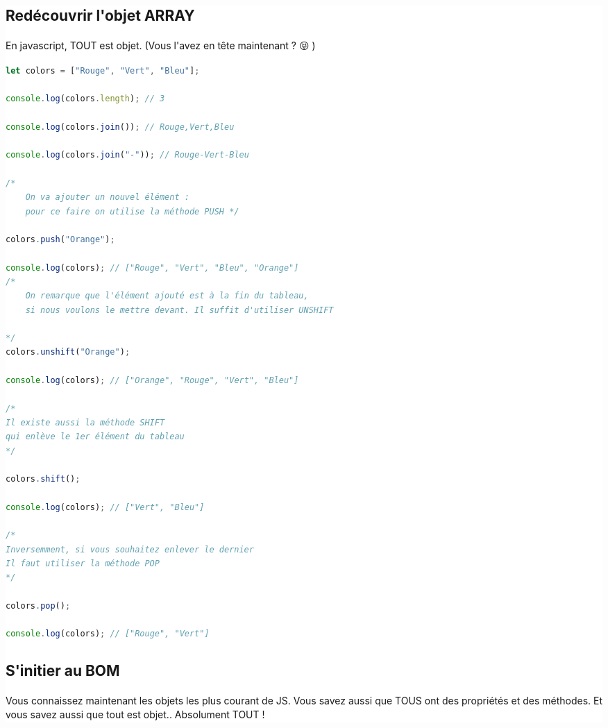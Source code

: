 ## Redécouvrir l'objet ARRAY

En javascript, TOUT est objet. (Vous l'avez en tête maintenant ? 😝 )

```javascript
let colors = ["Rouge", "Vert", "Bleu"];

console.log(colors.length); // 3

console.log(colors.join()); // Rouge,Vert,Bleu

console.log(colors.join("-")); // Rouge-Vert-Bleu

/*
    On va ajouter un nouvel élément : 
    pour ce faire on utilise la méthode PUSH */

colors.push("Orange");

console.log(colors); // ["Rouge", "Vert", "Bleu", "Orange"]
/*
    On remarque que l'élément ajouté est à la fin du tableau, 
    si nous voulons le mettre devant. Il suffit d'utiliser UNSHIFT

*/
colors.unshift("Orange");

console.log(colors); // ["Orange", "Rouge", "Vert", "Bleu"]

/*
Il existe aussi la méthode SHIFT
qui enlève le 1er élément du tableau
*/

colors.shift();

console.log(colors); // ["Vert", "Bleu"]

/*
Inversemment, si vous souhaitez enlever le dernier
Il faut utiliser la méthode POP
*/

colors.pop();

console.log(colors); // ["Rouge", "Vert"]
```

## S'initier au BOM

Vous connaissez maintenant les objets les plus courant de JS.
Vous savez aussi que TOUS ont des propriétés et des méthodes.
Et vous savez aussi que tout est objet.. Absolument TOUT !
